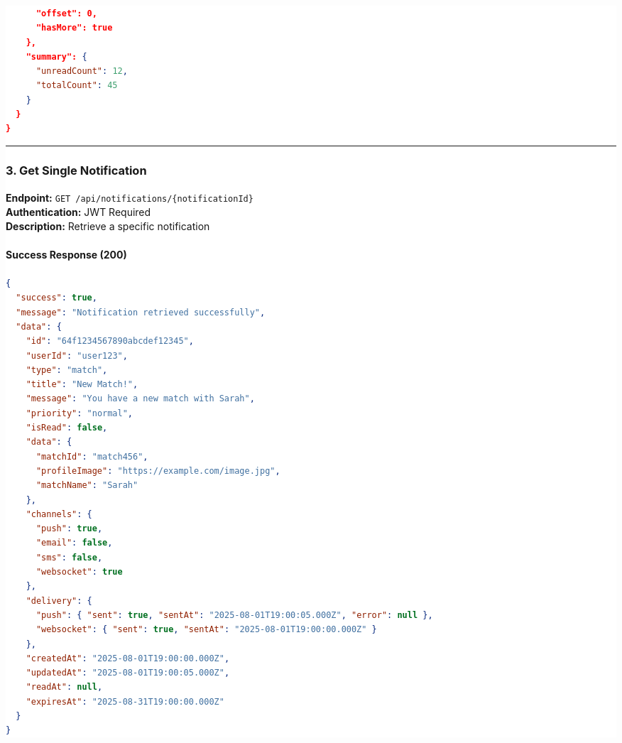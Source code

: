 ```json
      "offset": 0,
      "hasMore": true
    },
    "summary": {
      "unreadCount": 12,
      "totalCount": 45
    }
  }
}
```

---

### 3. Get Single Notification

**Endpoint:** `GET /api/notifications/{notificationId}`  
**Authentication:** JWT Required  
**Description:** Retrieve a specific notification

#### Success Response (200)
```json
{
  "success": true,
  "message": "Notification retrieved successfully",
  "data": {
    "id": "64f1234567890abcdef12345",
    "userId": "user123",
    "type": "match",
    "title": "New Match!",
    "message": "You have a new match with Sarah",
    "priority": "normal",
    "isRead": false,
    "data": {
      "matchId": "match456",
      "profileImage": "https://example.com/image.jpg",
      "matchName": "Sarah"
    },
    "channels": {
      "push": true,
      "email": false,
      "sms": false,
      "websocket": true
    },
    "delivery": {
      "push": { "sent": true, "sentAt": "2025-08-01T19:00:05.000Z", "error": null },
      "websocket": { "sent": true, "sentAt": "2025-08-01T19:00:00.000Z" }
    },
    "createdAt": "2025-08-01T19:00:00.000Z",
    "updatedAt": "2025-08-01T19:00:05.000Z",
    "readAt": null,
    "expiresAt": "2025-08-31T19:00:00.000Z"
  }
}
```
